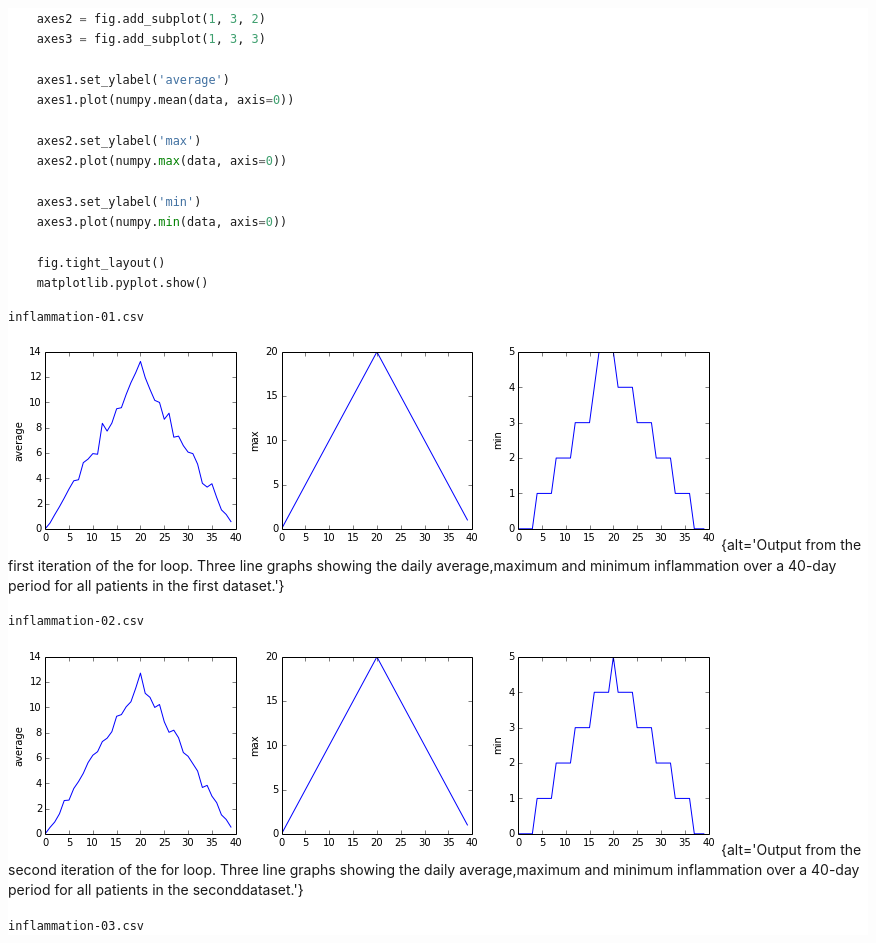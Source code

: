 ```python
    axes2 = fig.add_subplot(1, 3, 2)
    axes3 = fig.add_subplot(1, 3, 3)

    axes1.set_ylabel('average')
    axes1.plot(numpy.mean(data, axis=0))

    axes2.set_ylabel('max')
    axes2.plot(numpy.max(data, axis=0))

    axes3.set_ylabel('min')
    axes3.plot(numpy.min(data, axis=0))

    fig.tight_layout()
    matplotlib.pyplot.show()
```

```output
inflammation-01.csv
```

![](fig/03-loop_49_1.png){alt='Output from the first iteration of the for loop. Three line graphs showing the daily average,maximum and minimum inflammation over a 40-day period for all patients in the first dataset.'}

```output
inflammation-02.csv
```

![](fig/03-loop_49_3.png){alt='Output from the second iteration of the for loop. Three line graphs showing the daily average,maximum and minimum inflammation over a 40-day period for all patients in the seconddataset.'}

```output
inflammation-03.csv
```
